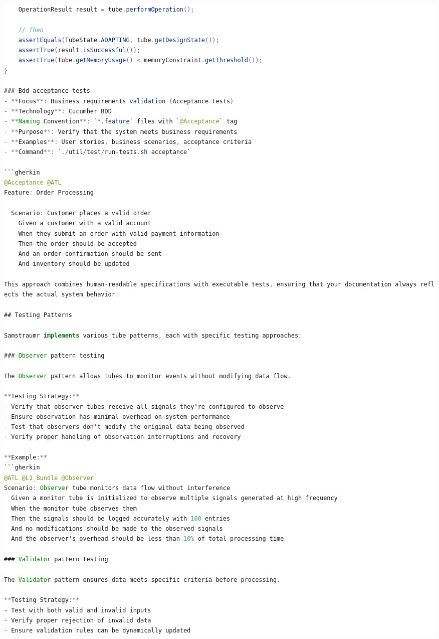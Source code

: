 ```java
    OperationResult result = tube.performOperation();
    
    // Then
    assertEquals(TubeState.ADAPTING, tube.getDesignState());
    assertTrue(result.isSuccessful());
    assertTrue(tube.getMemoryUsage() < memoryConstraint.getThreshold());
}

### Bdd acceptance tests
- **Focus**: Business requirements validation (Acceptance tests)
- **Technology**: Cucumber BDD
- **Naming Convention**: `*.feature` files with `@Acceptance` tag
- **Purpose**: Verify that the system meets business requirements
- **Examples**: User stories, business scenarios, acceptance criteria
- **Command**: `./util/test/run-tests.sh acceptance`

```gherkin
@Acceptance @ATL
Feature: Order Processing
  
  Scenario: Customer places a valid order
    Given a customer with a valid account
    When they submit an order with valid payment information
    Then the order should be accepted
    And an order confirmation should be sent
    And inventory should be updated

This approach combines human-readable specifications with executable tests, ensuring that your documentation always reflects the actual system behavior.

## Testing Patterns

Samstraumr implements various tube patterns, each with specific testing approaches:

### Observer pattern testing

The Observer pattern allows tubes to monitor events without modifying data flow.

**Testing Strategy:**
- Verify that observer tubes receive all signals they're configured to observe
- Ensure observation has minimal overhead on system performance
- Test that observers don't modify the original data being observed
- Verify proper handling of observation interruptions and recovery

**Example:**
```gherkin
@ATL @L1_Bundle @Observer
Scenario: Observer tube monitors data flow without interference
  Given a monitor tube is initialized to observe multiple signals generated at high frequency
  When the monitor tube observes them
  Then the signals should be logged accurately with 100 entries
  And no modifications should be made to the observed signals
  And the observer's overhead should be less than 10% of total processing time

### Validator pattern testing

The Validator pattern ensures data meets specific criteria before processing.

**Testing Strategy:**
- Test with both valid and invalid inputs
- Verify proper rejection of invalid data
- Ensure validation rules can be dynamically updated

```